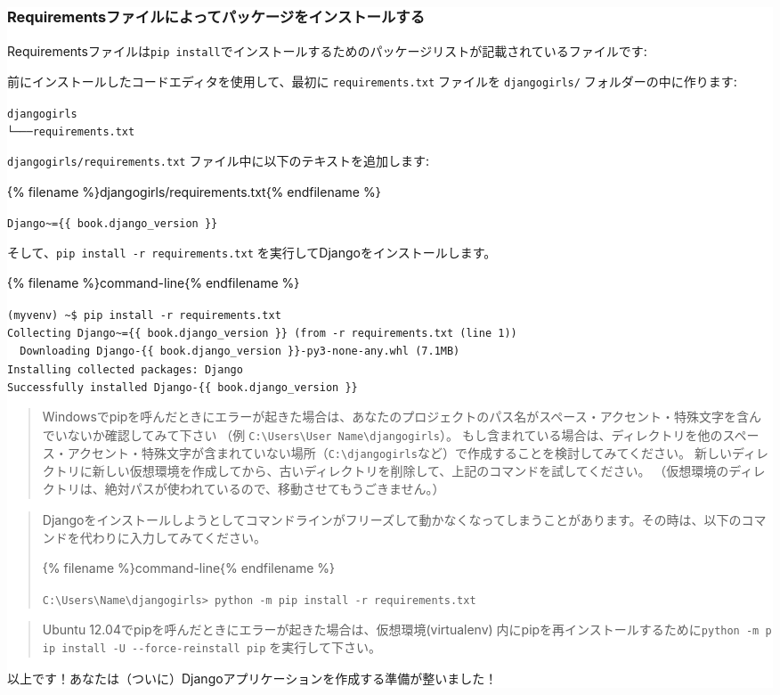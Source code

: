 
### Requirementsファイルによってパッケージをインストールする

Requirementsファイルは`pip install`でインストールするためのパッケージリストが記載されているファイルです:

前にインストールしたコードエディタを使用して、最初に `requirements.txt` ファイルを `djangogirls/` フォルダーの中に作ります:

    djangogirls
    └───requirements.txt
    

`djangogirls/requirements.txt` ファイル中に以下のテキストを追加します:

{% filename %}djangogirls/requirements.txt{% endfilename %}

    Django~={{ book.django_version }}
    

そして、`pip install -r requirements.txt` を実行してDjangoをインストールします。

{% filename %}command-line{% endfilename %}

    (myvenv) ~$ pip install -r requirements.txt
    Collecting Django~={{ book.django_version }} (from -r requirements.txt (line 1))
      Downloading Django-{{ book.django_version }}-py3-none-any.whl (7.1MB)
    Installing collected packages: Django
    Successfully installed Django-{{ book.django_version }}
    



> Windowsでpipを呼んだときにエラーが起きた場合は、あなたのプロジェクトのパス名がスペース・アクセント・特殊文字を含んでいないか確認してみて下さい （例 `C:\Users\User Name\djangogirls`）。 もし含まれている場合は、ディレクトリを他のスペース・アクセント・特殊文字が含まれていない場所（`C:\djangogirls`など）で作成することを検討してみてください。 新しいディレクトリに新しい仮想環境を作成してから、古いディレクトリを削除して、上記のコマンドを試してください。 （仮想環境のディレクトリは、絶対パスが使われているので、移動させてもうごきません。）





> Djangoをインストールしようとしてコマンドラインがフリーズして動かなくなってしまうことがあります。その時は、以下のコマンドを代わりに入力してみてください。
> 
> {% filename %}command-line{% endfilename %}
> 
>     C:\Users\Name\djangogirls> python -m pip install -r requirements.txt
>     





> Ubuntu 12.04でpipを呼んだときにエラーが起きた場合は、仮想環境(virtualenv) 内にpipを再インストールするために`python -m pip install -U --force-reinstall pip` を実行して下さい。



以上です！あなたは（ついに）Djangoアプリケーションを作成する準備が整いました！